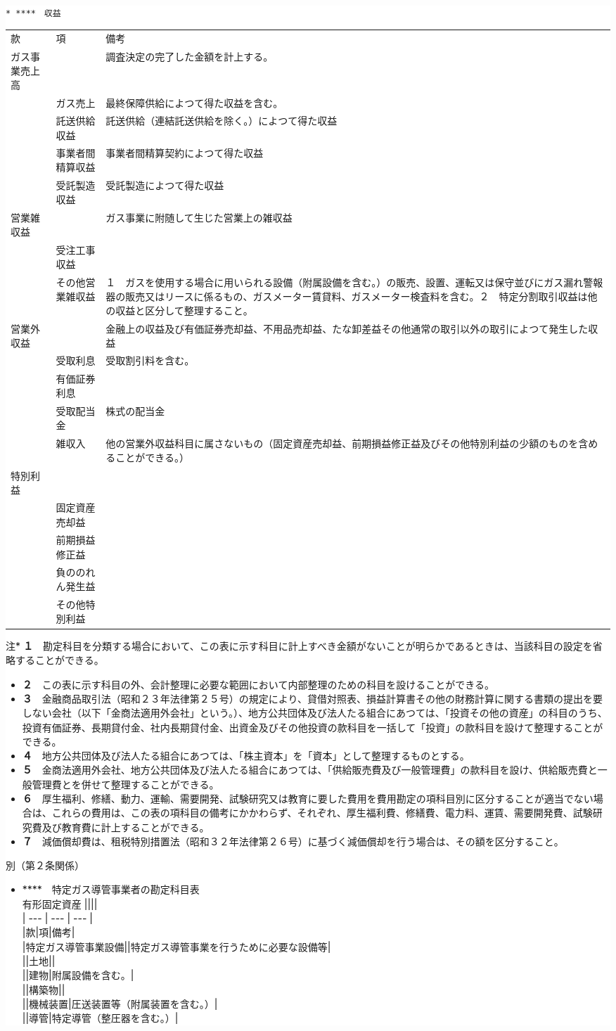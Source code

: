	* ****　収益  

||||  
| --- | --- | --- |  
|款|項|備考|  
|ガス事業売上高||調査決定の完了した金額を計上する。|  
||ガス売上|最終保障供給によつて得た収益を含む。|  
||託送供給収益|託送供給（連結託送供給を除く。）によつて得た収益|  
||事業者間精算収益|事業者間精算契約によつて得た収益|  
||受託製造収益|受託製造によつて得た収益|  
|営業雑収益||ガス事業に附随して生じた営業上の雑収益|  
||受注工事収益||  
||その他営業雑収益|１　ガスを使用する場合に用いられる設備（附属設備を含む。）の販売、設置、運転又は保守並びにガス漏れ警報器の販売又はリースに係るもの、ガスメーター賃貸料、ガスメーター検査料を含む。２　特定分割取引収益は他の収益と区分して整理すること。|  
|営業外収益||金融上の収益及び有価証券売却益、不用品売却益、たな卸差益その他通常の取引以外の取引によつて発生した収益|  
||受取利息|受取割引料を含む。|  
||有価証券利息||  
||受取配当金|株式の配当金|  
||雑収入|他の営業外収益科目に属さないもの（固定資産売却益、前期損益修正益及びその他特別利益の少額のものを含めることができる。）|  
|特別利益|||  
||固定資産売却益||  
||前期損益修正益||  
||負ののれん発生益||  
||その他特別利益||  
  
注* **１**　勘定科目を分類する場合において、この表に示す科目に計上すべき金額がないことが明らかであるときは、当該科目の設定を省略することができる。  
* **２**　この表に示す科目の外、会計整理に必要な範囲において内部整理のための科目を設けることができる。  
* **３**　金融商品取引法（昭和２３年法律第２５号）の規定により、貸借対照表、損益計算書その他の財務計算に関する書類の提出を要しない会社（以下「金商法適用外会社」という。）、地方公共団体及び法人たる組合にあつては、「投資その他の資産」の科目のうち、投資有価証券、長期貸付金、社内長期貸付金、出資金及びその他投資の款科目を一括して「投資」の款科目を設けて整理することができる。  
* **４**　地方公共団体及び法人たる組合にあつては、「株主資本」を「資本」として整理するものとする。  
* **５**　金商法適用外会社、地方公共団体及び法人たる組合にあつては、「供給販売費及び一般管理費」の款科目を設け、供給販売費と一般管理費とを併せて整理することができる。  
* **６**　厚生福利、修繕、動力、運輸、需要開発、試験研究又は教育に要した費用を費用勘定の項科目別に区分することが適当でない場合は、これらの費用は、この表の項科目の備考にかかわらず、それぞれ、厚生福利費、修繕費、電力料、運賃、需要開発費、試験研究費及び教育費に計上することができる。  
* **７**　減価償却費は、租税特別措置法（昭和３２年法律第２６号）に基づく減価償却を行う場合は、その額を区分すること。  
  
別（第２条関係）  
* ****　特定ガス導管事業者の勘定科目表  
有形固定資産
||||  
| --- | --- | --- |  
|款|項|備考|  
|特定ガス導管事業設備||特定ガス導管事業を行うために必要な設備等|  
||土地||  
||建物|附属設備を含む。|  
||構築物||  
||機械装置|圧送装置等（附属装置を含む。）|  
||導管|特定導管（整圧器を含む。）|  